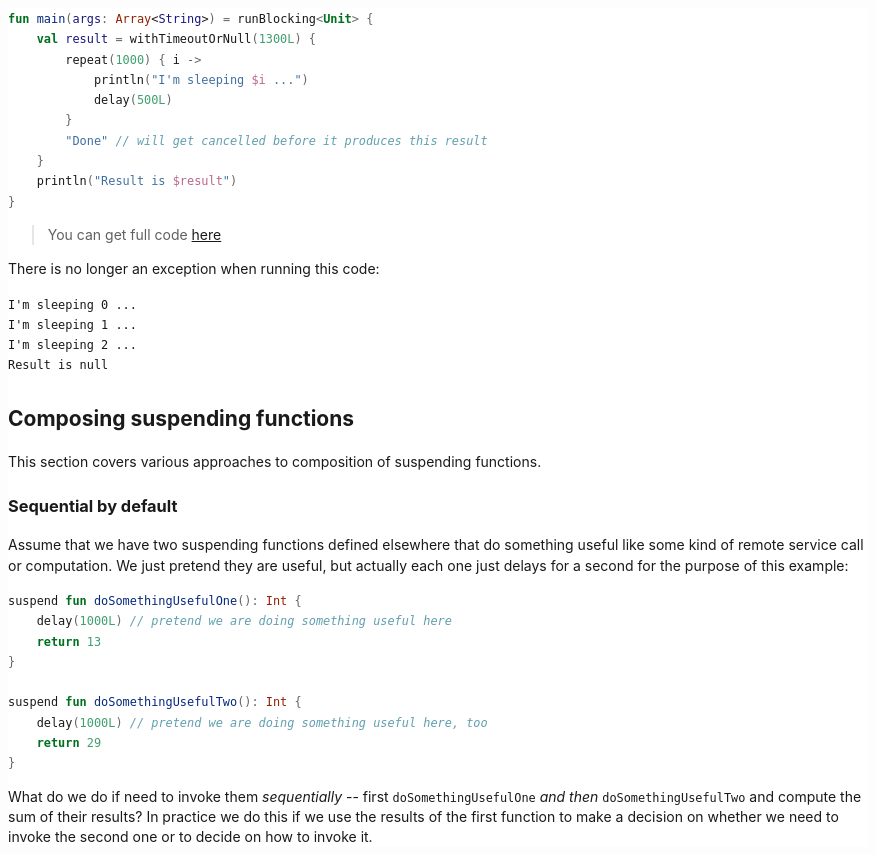 ```kotlin
fun main(args: Array<String>) = runBlocking<Unit> {
    val result = withTimeoutOrNull(1300L) {
        repeat(1000) { i ->
            println("I'm sleeping $i ...")
            delay(500L)
        }
        "Done" // will get cancelled before it produces this result
    }
    println("Result is $result")
}
```

> You can get full code [here](core/kotlinx-coroutines-core/test/guide/example-cancel-07.kt)

There is no longer an exception when running this code:

```text
I'm sleeping 0 ...
I'm sleeping 1 ...
I'm sleeping 2 ...
Result is null
```



## Composing suspending functions

This section covers various approaches to composition of suspending functions.

### Sequential by default

Assume that we have two suspending functions defined elsewhere that do something useful like some kind of 
remote service call or computation. We just pretend they are useful, but actually each one just
delays for a second for the purpose of this example:



```kotlin
suspend fun doSomethingUsefulOne(): Int {
    delay(1000L) // pretend we are doing something useful here
    return 13
}

suspend fun doSomethingUsefulTwo(): Int {
    delay(1000L) // pretend we are doing something useful here, too
    return 29
}
```



What do we do if need to invoke them _sequentially_ -- first `doSomethingUsefulOne` _and then_ 
`doSomethingUsefulTwo` and compute the sum of their results? 
In practice we do this if we use the results of the first function to make a decision on whether we need 
to invoke the second one or to decide on how to invoke it.
